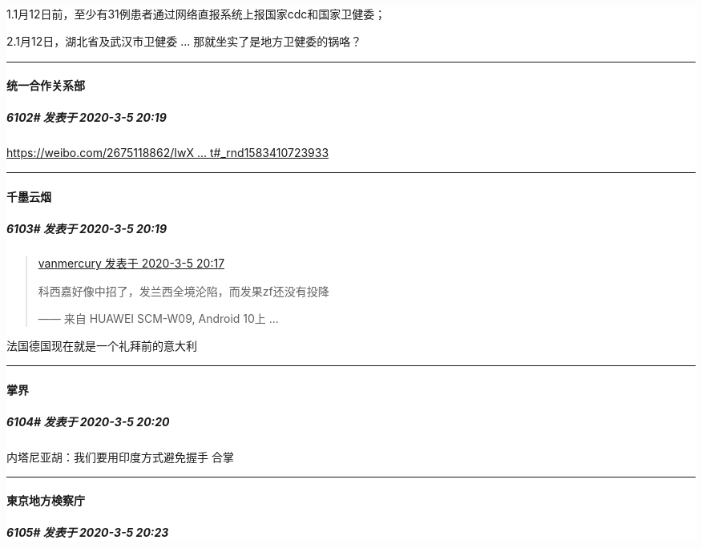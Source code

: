 1.1月12日前，至少有31例患者通过网络直报系统上报国家cdc和国家卫健委；

2.1月12日，湖北省及武汉市卫健委 ...</blockquote>
那就坐实了是地方卫健委的锅咯？







*****

####  统一合作关系部  
##### 6102#       发表于 2020-3-5 20:19



[https://weibo.com/2675118862/IwX ... t#_rnd1583410723933](https://weibo.com/2675118862/IwX3i04sC?type=comment#_rnd1583410723933)








*****

####  千墨云烟  
##### 6103#       发表于 2020-3-5 20:19



<blockquote><a href="httphttps://bbs.saraba1st.com/2b/forum.php?mod=redirect&amp;goto=findpost&amp;pid=46628626&amp;ptid=1916532" target="_blank">vanmercury 发表于 2020-3-5 20:17</a>

科西嘉好像中招了，发兰西全境沦陷，而发果zf还没有投降


—— 来自 HUAWEI SCM-W09, Android 10上 ...</blockquote>
法国德国现在就是一个礼拜前的意大利







*****

####  掌界  
##### 6104#       发表于 2020-3-5 20:20




内塔尼亚胡：我们要用印度方式避免握手 合掌







*****

####  東京地方検察庁  
##### 6105#       发表于 2020-3-5 20:23
